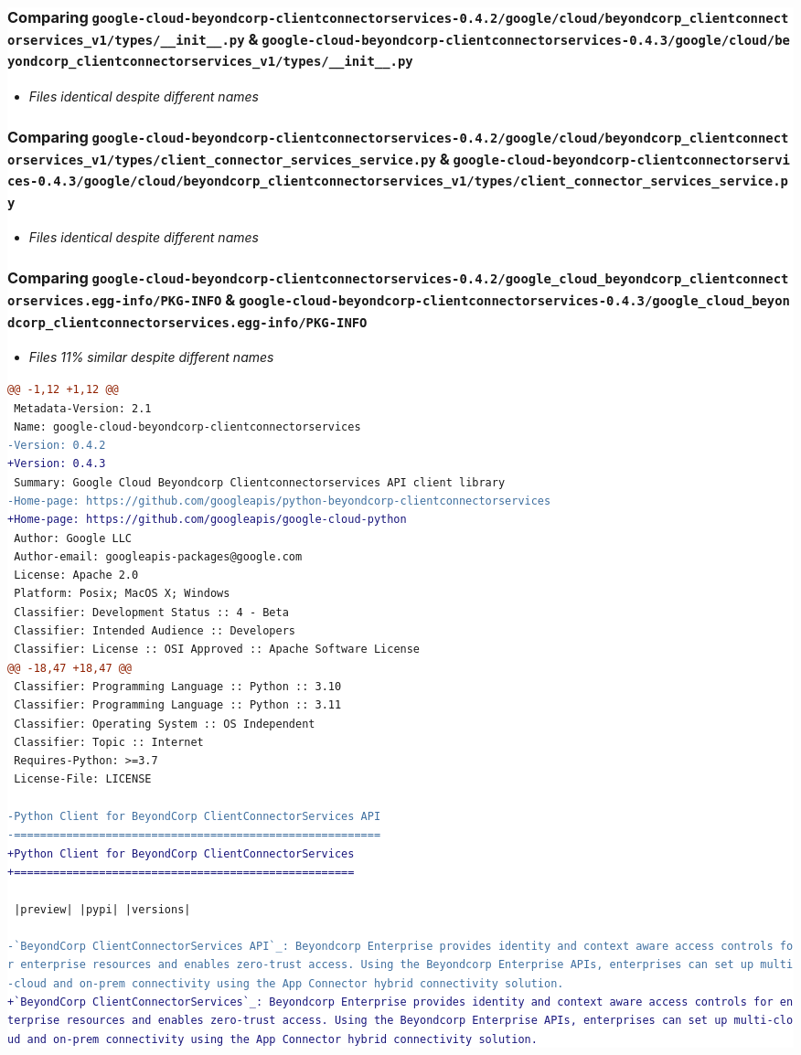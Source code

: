 ### Comparing `google-cloud-beyondcorp-clientconnectorservices-0.4.2/google/cloud/beyondcorp_clientconnectorservices_v1/types/__init__.py` & `google-cloud-beyondcorp-clientconnectorservices-0.4.3/google/cloud/beyondcorp_clientconnectorservices_v1/types/__init__.py`

 * *Files identical despite different names*

### Comparing `google-cloud-beyondcorp-clientconnectorservices-0.4.2/google/cloud/beyondcorp_clientconnectorservices_v1/types/client_connector_services_service.py` & `google-cloud-beyondcorp-clientconnectorservices-0.4.3/google/cloud/beyondcorp_clientconnectorservices_v1/types/client_connector_services_service.py`

 * *Files identical despite different names*

### Comparing `google-cloud-beyondcorp-clientconnectorservices-0.4.2/google_cloud_beyondcorp_clientconnectorservices.egg-info/PKG-INFO` & `google-cloud-beyondcorp-clientconnectorservices-0.4.3/google_cloud_beyondcorp_clientconnectorservices.egg-info/PKG-INFO`

 * *Files 11% similar despite different names*

```diff
@@ -1,12 +1,12 @@
 Metadata-Version: 2.1
 Name: google-cloud-beyondcorp-clientconnectorservices
-Version: 0.4.2
+Version: 0.4.3
 Summary: Google Cloud Beyondcorp Clientconnectorservices API client library
-Home-page: https://github.com/googleapis/python-beyondcorp-clientconnectorservices
+Home-page: https://github.com/googleapis/google-cloud-python
 Author: Google LLC
 Author-email: googleapis-packages@google.com
 License: Apache 2.0
 Platform: Posix; MacOS X; Windows
 Classifier: Development Status :: 4 - Beta
 Classifier: Intended Audience :: Developers
 Classifier: License :: OSI Approved :: Apache Software License
@@ -18,47 +18,47 @@
 Classifier: Programming Language :: Python :: 3.10
 Classifier: Programming Language :: Python :: 3.11
 Classifier: Operating System :: OS Independent
 Classifier: Topic :: Internet
 Requires-Python: >=3.7
 License-File: LICENSE
 
-Python Client for BeyondCorp ClientConnectorServices API
-========================================================
+Python Client for BeyondCorp ClientConnectorServices
+====================================================
 
 |preview| |pypi| |versions|
 
-`BeyondCorp ClientConnectorServices API`_: Beyondcorp Enterprise provides identity and context aware access controls for enterprise resources and enables zero-trust access. Using the Beyondcorp Enterprise APIs, enterprises can set up multi-cloud and on-prem connectivity using the App Connector hybrid connectivity solution.
+`BeyondCorp ClientConnectorServices`_: Beyondcorp Enterprise provides identity and context aware access controls for enterprise resources and enables zero-trust access. Using the Beyondcorp Enterprise APIs, enterprises can set up multi-cloud and on-prem connectivity using the App Connector hybrid connectivity solution.
```